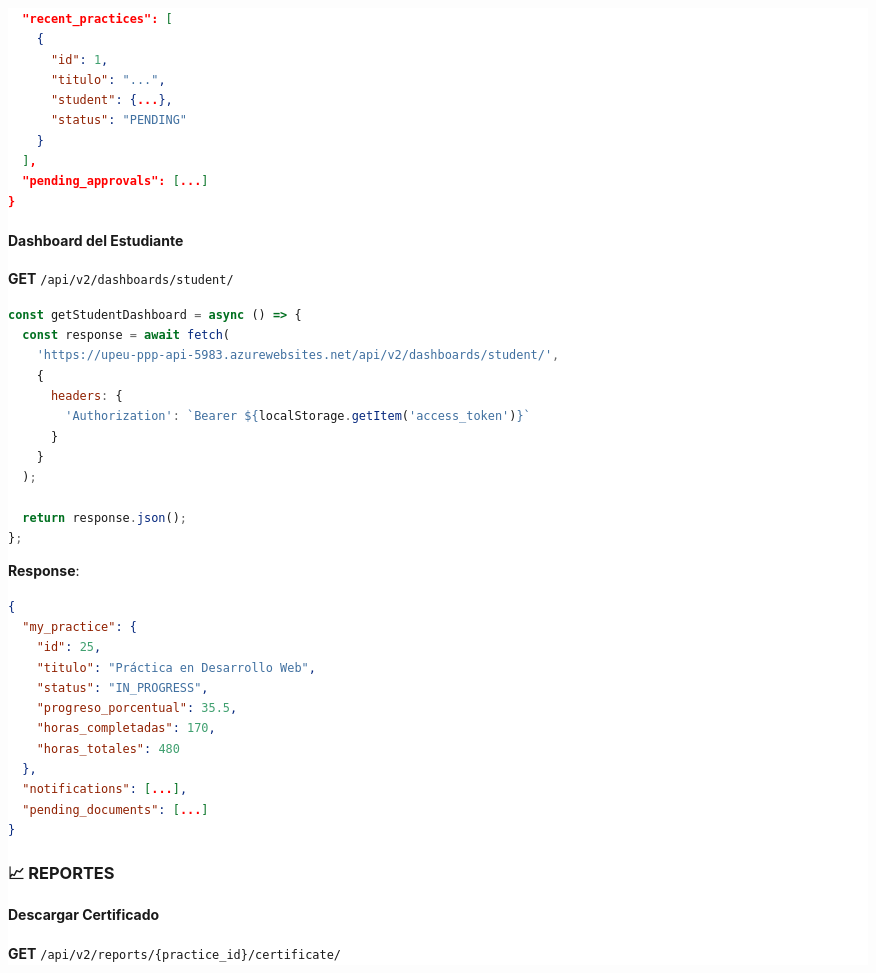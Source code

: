 ```json
  "recent_practices": [
    {
      "id": 1,
      "titulo": "...",
      "student": {...},
      "status": "PENDING"
    }
  ],
  "pending_approvals": [...]
}
```

#### Dashboard del Estudiante

**GET** `/api/v2/dashboards/student/`

```javascript
const getStudentDashboard = async () => {
  const response = await fetch(
    'https://upeu-ppp-api-5983.azurewebsites.net/api/v2/dashboards/student/',
    {
      headers: {
        'Authorization': `Bearer ${localStorage.getItem('access_token')}`
      }
    }
  );
  
  return response.json();
};
```

**Response**:
```json
{
  "my_practice": {
    "id": 25,
    "titulo": "Práctica en Desarrollo Web",
    "status": "IN_PROGRESS",
    "progreso_porcentual": 35.5,
    "horas_completadas": 170,
    "horas_totales": 480
  },
  "notifications": [...],
  "pending_documents": [...]
}
```

### 📈 REPORTES

#### Descargar Certificado

**GET** `/api/v2/reports/{practice_id}/certificate/`
